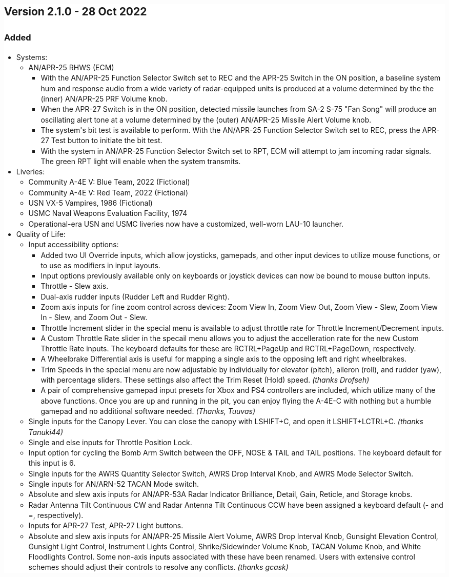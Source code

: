 ## Version 2.1.0 - 28 Oct 2022

### Added
- Systems:
  - AN/APR-25 RHWS (ECM)
    - With the AN/APR-25 Function Selector Switch set to REC and the APR-25 Switch in the ON position, a baseline system hum and response audio from a wide variety of radar-equipped units is produced at a volume determined by the the (inner) AN/APR-25 PRF Volume knob.
    - When the APR-27 Switch is in the ON position, detected missile launches from SA-2 S-75 "Fan Song" will produce an oscillating alert tone at a volume determined by the (outer) AN/APR-25 Missile Alert Volume knob.
    - The system's bit test is available to perform. With the AN/APR-25 Function Selector Switch set to REC, press the APR-27 Test button to initiate the bit test.
    - With the system in AN/APR-25 Function Selector Switch set to RPT, ECM will attempt to jam incoming radar signals. The green RPT light will enable when the system transmits.
- Liveries:
  - Community A-4E V: Blue Team, 2022 (Fictional)
  - Community A-4E V: Red Team, 2022 (Fictional)
  - USN VX-5 Vampires, 1986 (Fictional)
  - USMC Naval Weapons Evaluation Facility, 1974
  - Operational-era USN and USMC liveries now have a customized, well-worn LAU-10 launcher.
- Quality of Life:
  - Input accessibility options:
    - Added two UI Override inputs, which allow joysticks, gamepads, and other input devices to utilize mouse functions, or to use as modifiers in input layouts.
    - Input options previously available only on keyboards or joystick devices can now be bound to mouse button inputs.
    - Throttle - Slew axis.
    - Dual-axis rudder inputs (Rudder Left and Rudder Right).
    - Zoom axis inputs for fine zoom control across devices: Zoom View In, Zoom View Out, Zoom View - Slew, Zoom View In - Slew, and Zoom Out - Slew.
    - Throttle Increment slider in the special menu is available to adjust throttle rate for Throttle Increment/Decrement inputs.
    - A Custom Throttle Rate slider in the specail menu allows you to adjust the accelleration rate for the new Custom Throttle Rate inputs. The keyboard defaults for these are RCTRL+PageUp and RCTRL+PageDown, respectively.
    - A Wheelbrake Differential axis is useful for mapping a single axis to the opposing left and right wheelbrakes.
    - Trim Speeds in the special menu are now adjustable by individually for elevator (pitch), aileron (roll), and rudder (yaw), with percentage sliders. These settings also affect the Trim Reset (Hold) speed. *(thanks Drofseh)*
    - A pair of comprehensive gamepad input presets for Xbox and PS4 controllers are included, which utilize many of the above functions. Once you are up and running in the pit, you can enjoy flying the A-4E-C with nothing but a humble gamepad and no additional software needed. *(Thanks, Tuuvas)*
  - Single inputs for the Canopy Lever. You can close the canopy with LSHIFT+C, and open it LSHIFT+LCTRL+C. *(thanks Tanuki44)*
  - Single and else inputs for Throttle Position Lock.
  - Input option for cycling the Bomb Arm Switch between the OFF, NOSE & TAIL and TAIL positions. The keyboard default for this input is 6.
  - Single inputs for the AWRS Quantity Selector Switch, AWRS Drop Interval Knob, and AWRS Mode Selector Switch.
  - Single inputs for AN/ARN-52 TACAN Mode switch.
  - Absolute and slew axis inputs for AN/APR-53A Radar Indicator Brilliance, Detail, Gain, Reticle, and Storage knobs.
  - Radar Antenna Tilt Continuous CW and Radar Antenna Tilt Continuous CCW have been assigned a keyboard default (- and =, respectively).
  - Inputs for APR-27 Test, APR-27 Light buttons.
  - Absolute and slew axis inputs for AN/APR-25 Missile Alert Volume, AWRS Drop Interval Knob, Gunsight Elevation Control, Gunsight Light Control, Instrument Lights Control, Shrike/Sidewinder Volume Knob, TACAN Volume Knob, and White Floodlights Control. Some non-axis inputs associated with these have been renamed. Users with extensive control schemes should adjust their controls to resolve any conflicts. *(thanks gcask)*